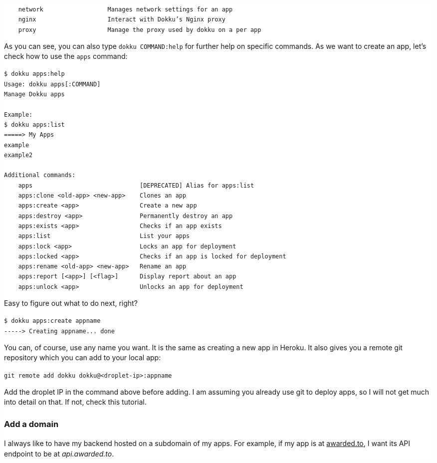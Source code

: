 ```shell
    network                  Manages network settings for an app
    nginx                    Interact with Dokku’s Nginx proxy
    proxy                    Manage the proxy used by dokku on a per app
```

As you can see, you can also type `dokku COMMAND:help` for further help on specific commands. As we want to create an app, let’s check how to use the `apps` command:

```shell
$ dokku apps:help
Usage: dokku apps[:COMMAND]
Manage Dokku apps

Example:
$ dokku apps:list
=====> My Apps
example
example2

Additional commands:
    apps                              [DEPRECATED] Alias for apps:list
    apps:clone <old-app> <new-app>    Clones an app
    apps:create <app>                 Create a new app
    apps:destroy <app>                Permanently destroy an app
    apps:exists <app>                 Checks if an app exists
    apps:list                         List your apps
    apps:lock <app>                   Locks an app for deployment
    apps:locked <app>                 Checks if an app is locked for deployment
    apps:rename <old-app> <new-app>   Rename an app
    apps:report [<app>] [<flag>]      Display report about an app
    apps:unlock <app>                 Unlocks an app for deployment
```

Easy to figure out what to do next, right?

```shell
$ dokku apps:create appname
-----> Creating appname... done
```

You can, of course, use any name you want. It is the same as creating a new app in Heroku. It also gives you a remote git repository which you can add to your local app:

```shell
git remote add dokku dokku@<droplet-ip>:appname
```

Add the droplet IP in the command above before adding. I am assuming you already use git to deploy apps, so I will not get much into detail on that. If not, check this tutorial.

### Add a domain

I always like to have my backend hosted on a subdomain of my apps. For example, if my app is at [awarded.to](https://awarded.to), I want its API endpoint to be at _api.awarded.to_.
